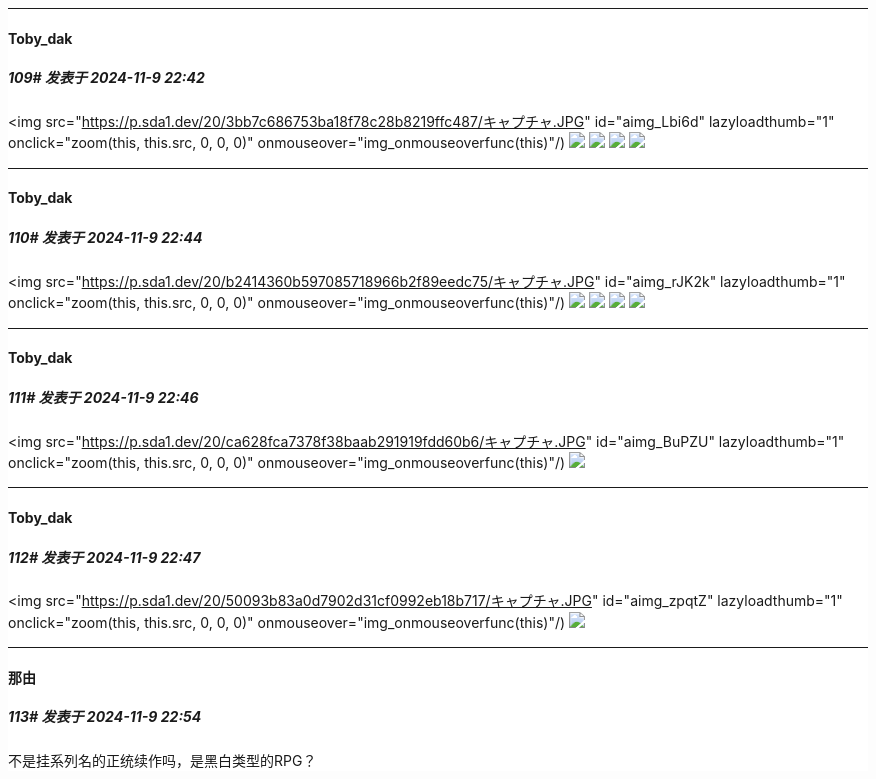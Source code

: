 *****

####  Toby_dak  
##### 109#       发表于 2024-11-9 22:42

<img src="https://p.sda1.dev/20/3bb7c686753ba18f78c28b8219ffc487/キャプチャ.JPG" id="aimg_Lbi6d" lazyloadthumb="1" onclick="zoom(this, this.src, 0, 0, 0)" onmouseover="img_onmouseoverfunc(this)"/)
<img src="https://p.sda1.dev/20/cf79e3ee350ae29b0bf48a04ca3934f8/Gb8fxwcb0AAUE7A.jpg" referrerpolicy="no-referrer">
<img src="https://p.sda1.dev/20/94ecfecad7886716842e05bfa4337f31/Gb8fxwbakAAf0mq.jpg" referrerpolicy="no-referrer">
<img src="https://p.sda1.dev/20/bceaf665f73fcedcf00df57579da19f6/Gb8fxwcaUAAfYLS.jpg" referrerpolicy="no-referrer">
<img src="https://p.sda1.dev/20/0d238287042ef422e235353398b9c222/Gb8fxweagAAWBWH.jpg" referrerpolicy="no-referrer">

*****

####  Toby_dak  
##### 110#       发表于 2024-11-9 22:44

<img src="https://p.sda1.dev/20/b2414360b597085718966b2f89eedc75/キャプチャ.JPG" id="aimg_rJK2k" lazyloadthumb="1" onclick="zoom(this, this.src, 0, 0, 0)" onmouseover="img_onmouseoverfunc(this)"/)
<img src="https://p.sda1.dev/20/5a17d65a37fa394d00346c0e92afd327/Gb8a04YbUAE5Odc.jpg" referrerpolicy="no-referrer">
<img src="https://p.sda1.dev/20/4a057d796fc56d46b7dbaac1e473c285/Gb8a04YbAAAUt10.jpg" referrerpolicy="no-referrer">
<img src="https://p.sda1.dev/20/537554f70dd005c6f50f3e9cc754dfe8/Gb8a04YakAAL0HK.jpg" referrerpolicy="no-referrer">
<img src="https://p.sda1.dev/20/1c49904886ee6d55da52b9fc0e7be740/Gb8a04ZasAAoiFC.jpg" referrerpolicy="no-referrer">

*****

####  Toby_dak  
##### 111#       发表于 2024-11-9 22:46

<img src="https://p.sda1.dev/20/ca628fca7378f38baab291919fdd60b6/キャプチャ.JPG" id="aimg_BuPZU" lazyloadthumb="1" onclick="zoom(this, this.src, 0, 0, 0)" onmouseover="img_onmouseoverfunc(this)"/)
<img src="https://p.sda1.dev/20/303b9a183442bee87be4bd1ba6fea536/Gb8v6dibcAAI3ZX.jpg" referrerpolicy="no-referrer">

*****

####  Toby_dak  
##### 112#       发表于 2024-11-9 22:47

<img src="https://p.sda1.dev/20/50093b83a0d7902d31cf0992eb18b717/キャプチャ.JPG" id="aimg_zpqtZ" lazyloadthumb="1" onclick="zoom(this, this.src, 0, 0, 0)" onmouseover="img_onmouseoverfunc(this)"/)
<img src="https://p.sda1.dev/20/7a58fc8e8d57ae7ca14ea12672f1df45/Gb8yLYVacAAIo-I.jpg" referrerpolicy="no-referrer">

*****

####  那由  
##### 113#       发表于 2024-11-9 22:54

不是挂系列名的正统续作吗，是黑白类型的RPG？
